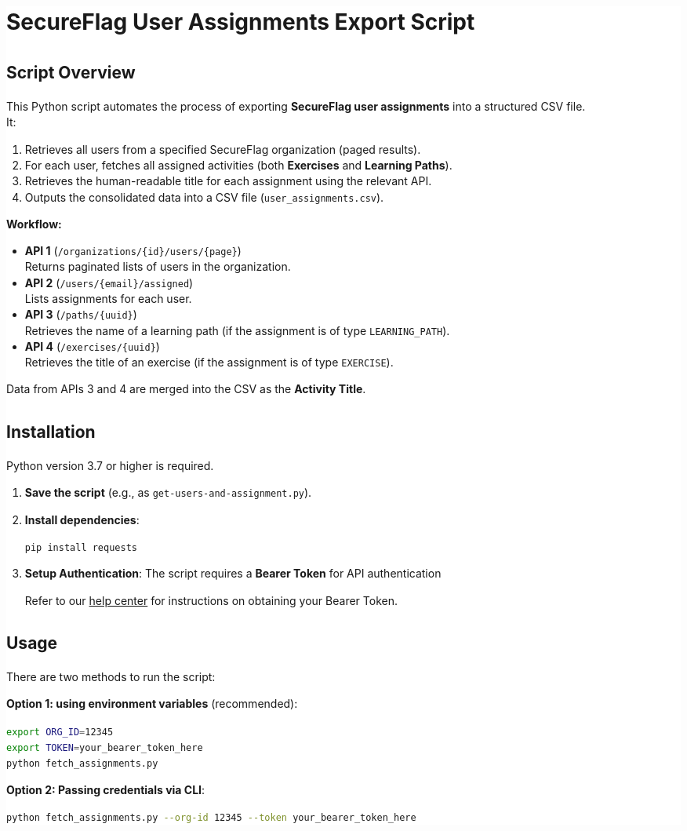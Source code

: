 # SecureFlag User Assignments Export Script

## Script Overview

This Python script automates the process of exporting **SecureFlag user assignments** into a structured CSV file.  
It:

1. Retrieves all users from a specified SecureFlag organization (paged results).
2. For each user, fetches all assigned activities (both **Exercises** and **Learning Paths**).
3. Retrieves the human-readable title for each assignment using the relevant API.
4. Outputs the consolidated data into a CSV file (`user_assignments.csv`).

**Workflow:**

- **API 1** (`/organizations/{id}/users/{page}`)  
  Returns paginated lists of users in the organization.
- **API 2** (`/users/{email}/assigned`)  
  Lists assignments for each user.
- **API 3** (`/paths/{uuid}`)  
  Retrieves the name of a learning path (if the assignment is of type `LEARNING_PATH`).
- **API 4** (`/exercises/{uuid}`)  
  Retrieves the title of an exercise (if the assignment is of type `EXERCISE`).

Data from APIs 3 and 4 are merged into the CSV as the **Activity Title**.

## Installation

Python version 3.7 or higher is required.

1. **Save the script** (e.g., as `get-users-and-assignment.py`).
2. **Install dependencies**:

   ```bash
   pip install requests
   ```

3. **Setup Authentication**: The script requires a **Bearer Token** for API authentication

    Refer to our [help center](https://helpcenter.secureflag.com/portal/en/kb/articles/using-apis) for instructions on obtaining your Bearer Token.

## Usage

There are two methods to run the script:

**Option 1: using environment variables** (recommended):

```bash
export ORG_ID=12345
export TOKEN=your_bearer_token_here
python fetch_assignments.py
```

**Option 2: Passing credentials via CLI**:
```bash
python fetch_assignments.py --org-id 12345 --token your_bearer_token_here
```
